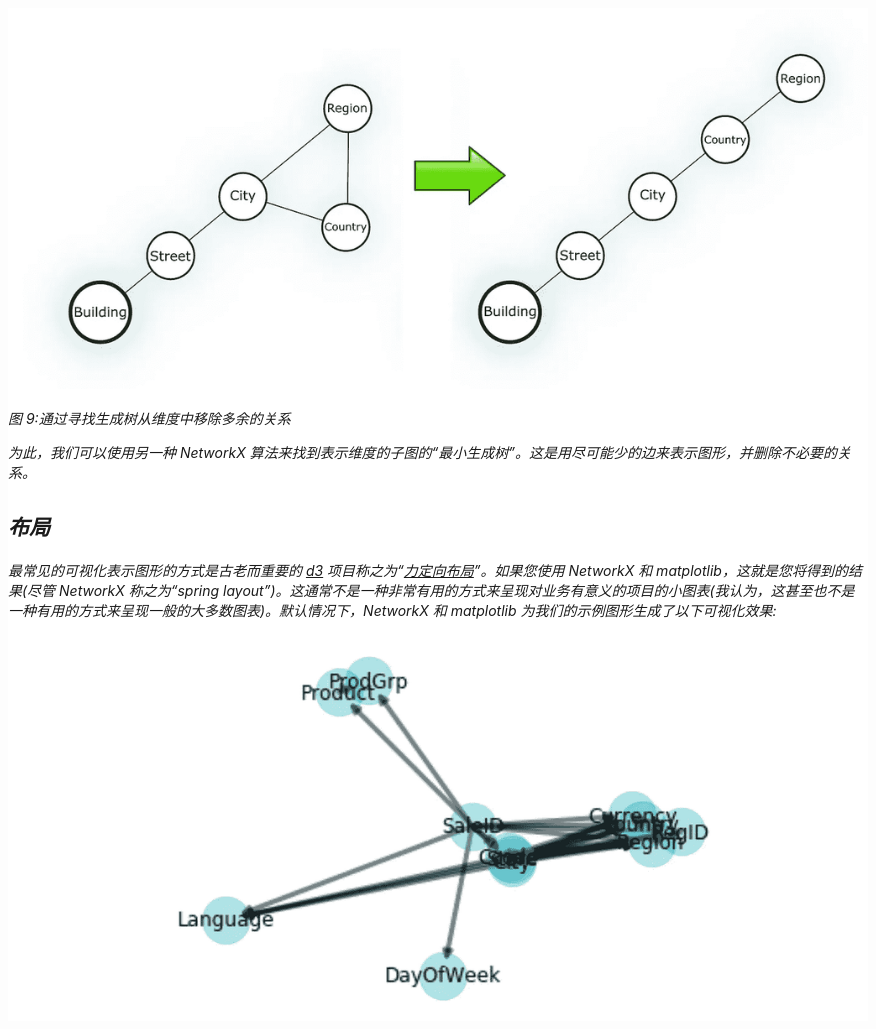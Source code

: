 *![](img/8cfa2ab75dc3ac4d3beb8877a6404827.png)*

*图 9:通过寻找生成树从维度中移除多余的关系*

*为此，我们可以使用另一种 NetworkX 算法来找到表示维度的子图的“最小生成树”。这是用尽可能少的边来表示图形，并删除不必要的关系。*

## *布局*

*最常见的可视化表示图形的方式是古老而重要的 [d3](https://d3js.org/) 项目称之为“[力定向布局](https://en.wikipedia.org/wiki/Force-directed_graph_drawing)”。如果您使用 NetworkX 和 matplotlib，这就是您将得到的结果(尽管 NetworkX 称之为“spring layout”)。这通常不是一种非常有用的方式来呈现对业务有意义的项目的小图表(我认为，这甚至也不是一种有用的方式来呈现一般的大多数图表)。默认情况下，NetworkX 和 matplotlib 为我们的示例图形生成了以下可视化效果:*

*![](img/503686ecbff8a0db5c927e5edd6c586a.png)*
